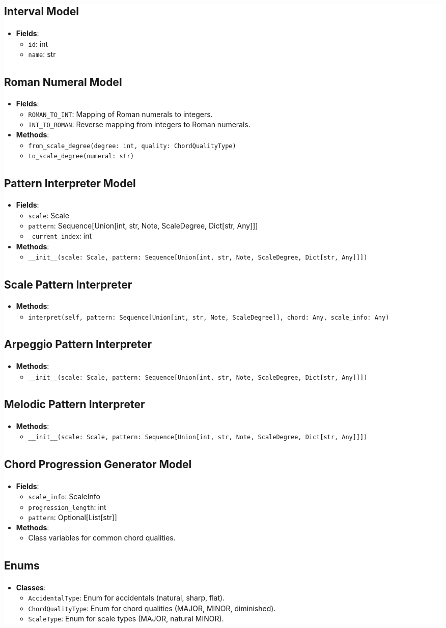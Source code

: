 ## Interval Model
- **Fields**:
  - `id`: int
  - `name`: str

## Roman Numeral Model
- **Fields**:
  - `ROMAN_TO_INT`: Mapping of Roman numerals to integers.
  - `INT_TO_ROMAN`: Reverse mapping from integers to Roman numerals.
- **Methods**:
  - `from_scale_degree(degree: int, quality: ChordQualityType)`
  - `to_scale_degree(numeral: str)`

## Pattern Interpreter Model
- **Fields**:
  - `scale`: Scale
  - `pattern`: Sequence[Union[int, str, Note, ScaleDegree, Dict[str, Any]]]
  - `_current_index`: int
- **Methods**:
  - `__init__(scale: Scale, pattern: Sequence[Union[int, str, Note, ScaleDegree, Dict[str, Any]]])`

## Scale Pattern Interpreter
- **Methods**:
  - `interpret(self, pattern: Sequence[Union[int, str, Note, ScaleDegree]], chord: Any, scale_info: Any)`

## Arpeggio Pattern Interpreter
- **Methods**:
  - `__init__(scale: Scale, pattern: Sequence[Union[int, str, Note, ScaleDegree, Dict[str, Any]]])`

## Melodic Pattern Interpreter
- **Methods**:
  - `__init__(scale: Scale, pattern: Sequence[Union[int, str, Note, ScaleDegree, Dict[str, Any]]])`

## Chord Progression Generator Model
- **Fields**:
  - `scale_info`: ScaleInfo
  - `progression_length`: int
  - `pattern`: Optional[List[str]]
- **Methods**:
  - Class variables for common chord qualities.

## Enums
- **Classes**:
  - `AccidentalType`: Enum for accidentals (natural, sharp, flat).
  - `ChordQualityType`: Enum for chord qualities (MAJOR, MINOR, diminished).
  - `ScaleType`: Enum for scale types (MAJOR, natural MINOR).
